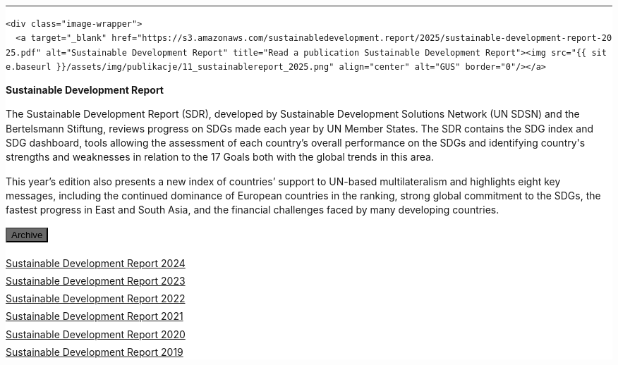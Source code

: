 



  <hr style="margin-top: 0px;">

    <div class="image-wrapper">
      <a target="_blank" href="https://s3.amazonaws.com/sustainabledevelopment.report/2025/sustainable-development-report-2025.pdf" alt="Sustainable Development Report" title="Read a publication Sustainable Development Report"><img src="{{ site.baseurl }}/assets/img/publikacje/11_sustainablereport_2025.png" align="center" alt="GUS" border="0"/></a>
  </div>
  <p><b>Sustainable Development Report</b></p>

  <p>The Sustainable Development Report (SDR), developed by Sustainable Development Solutions Network (UN SDSN) and the Bertelsmann Stiftung, reviews progress on SDGs made each year by UN Member States. The SDR contains the SDG index and SDG dashboard, tools allowing the assessment of each country’s overall performance on the SDGs and identifying country's strengths and weaknesses in relation to the 17 Goals both with the global trends in this area.</p>
  <p>This year’s edition also presents a new index of countries’ support to UN-based multilateralism and highlights eight key messages, including the continued dominance of European countries in the ranking, strong global commitment to the SDGs, the fastest progress in East and South Asia, and the financial challenges faced by many developing countries.</p>





<p style="margin-bottom: 20px;">
  <button class="btn btn-outline-secondary btn-sm" type="button" data-toggle="collapse" data-target="#collapseExample5" aria-expanded="false" aria-controls="collapseExample5" style="background-color: dimgray;">
    Archive
  </button>
</p>
<div class="collapse" id="collapseExample5">
  <div class="card card-body">
	<p style="margin-bottom: 5px;margin-top: 0px;"><a target="_blank" title="Read a publication Sustainable Development Report 2024" href="https://s3.amazonaws.com/sustainabledevelopment.report/2024/sustainable-development-report-2024.pdf">Sustainable Development Report 2024</a></p>
	<p style="margin-bottom: 5px;margin-top: 5px;"><a target="_blank" title="Read a publication Sustainable Development Report 2023" href="https://sdgtransformationcenter.org/reports/sustainable-development-report-2023">Sustainable Development Report 2023</a></p>
	<p style="margin-bottom: 5px;margin-top: 5px;"><a target="_blank" title="Read a publication Sustainable Development Report 2022" href="https://www.sdgindex.org/reports/sustainable-development-report-2022/">Sustainable Development Report 2022</a></p>
	<p style="margin-bottom: 5px;margin-top: 5px;"><a target="_blank" title="Read a publication Sustainable Development Report 2021" href="https://www.sdgindex.org/reports/sustainable-development-report-2021/">Sustainable Development Report 2021</a></p>
	<p style="margin-bottom: 5px;margin-top: 5px;"><a target="_blank" title="Read a publication Sustainable Development Report 2020" href="https://www.sdgindex.org/reports/sustainable-development-report-2020/">Sustainable Development Report 2020</a></p>
	<p style="margin-bottom: 20px;margin-top: 5px;"><a target="_blank" title="Read a publication Sustainable Development Report 2019" href="https://www.sdgindex.org/reports/sustainable-development-report-2019/">Sustainable Development Report 2019</a></p>
  </div>
</div>

